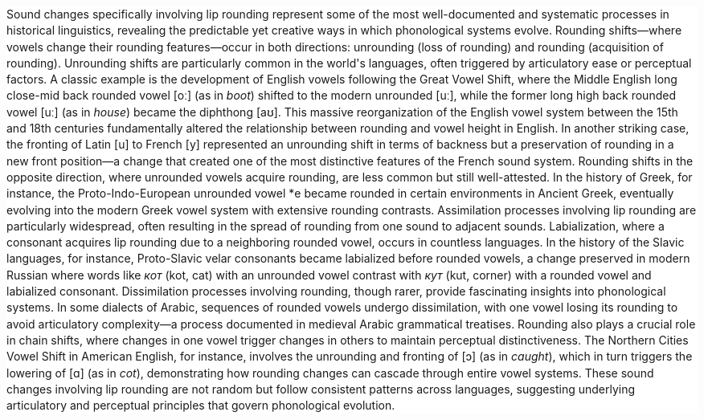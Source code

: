 Sound changes specifically involving lip rounding represent some of the most well-documented and systematic processes in historical linguistics, revealing the predictable yet creative ways in which phonological systems evolve. Rounding shifts—where vowels change their rounding features—occur in both directions: unrounding (loss of rounding) and rounding (acquisition of rounding). Unrounding shifts are particularly common in the world's languages, often triggered by articulatory ease or perceptual factors. A classic example is the development of English vowels following the Great Vowel Shift, where the Middle English long close-mid back rounded vowel [oː] (as in *boot*) shifted to the modern unrounded [uː], while the former long high back rounded vowel [uː] (as in *house*) became the diphthong [aʊ]. This massive reorganization of the English vowel system between the 15th and 18th centuries fundamentally altered the relationship between rounding and vowel height in English. In another striking case, the fronting of Latin [u] to French [y] represented an unrounding shift in terms of backness but a preservation of rounding in a new front position—a change that created one of the most distinctive features of the French sound system. Rounding shifts in the opposite direction, where unrounded vowels acquire rounding, are less common but still well-attested. In the history of Greek, for instance, the Proto-Indo-European unrounded vowel *e became rounded in certain environments in Ancient Greek, eventually evolving into the modern Greek vowel system with extensive rounding contrasts. Assimilation processes involving lip rounding are particularly widespread, often resulting in the spread of rounding from one sound to adjacent sounds. Labialization, where a consonant acquires lip rounding due to a neighboring rounded vowel, occurs in countless languages. In the history of the Slavic languages, for instance, Proto-Slavic velar consonants became labialized before rounded vowels, a change preserved in modern Russian where words like *кот* (kot, cat) with an unrounded vowel contrast with *кут* (kut, corner) with a rounded vowel and labialized consonant. Dissimilation processes involving rounding, though rarer, provide fascinating insights into phonological systems. In some dialects of Arabic, sequences of rounded vowels undergo dissimilation, with one vowel losing its rounding to avoid articulatory complexity—a process documented in medieval Arabic grammatical treatises. Rounding also plays a crucial role in chain shifts, where changes in one vowel trigger changes in others to maintain perceptual distinctiveness. The Northern Cities Vowel Shift in American English, for instance, involves the unrounding and fronting of [ɔ] (as in *caught*), which in turn triggers the lowering of [ɑ] (as in *cot*), demonstrating how rounding changes can cascade through entire vowel systems. These sound changes involving lip rounding are not random but follow consistent patterns across languages, suggesting underlying articulatory and perceptual principles that govern phonological evolution.

